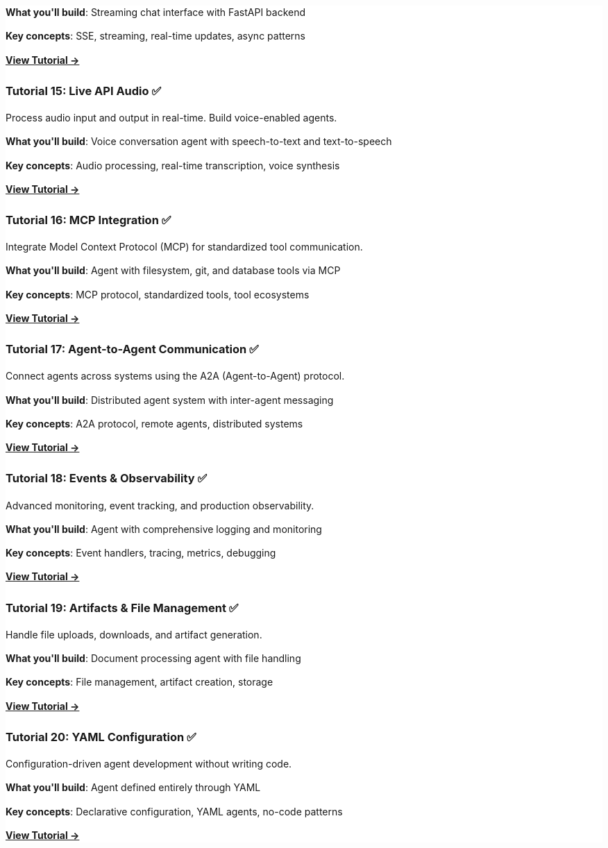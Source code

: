 **What you'll build**: Streaming chat interface with FastAPI backend

**Key concepts**: SSE, streaming, real-time updates, async patterns

**[View Tutorial →](https://raphaelmansuy.github.io/adk_training/docs/streaming_sse)**

### Tutorial 15: Live API Audio ✅
Process audio input and output in real-time. Build voice-enabled agents.

**What you'll build**: Voice conversation agent with speech-to-text and text-to-speech

**Key concepts**: Audio processing, real-time transcription, voice synthesis

**[View Tutorial →](https://raphaelmansuy.github.io/adk_training/docs/live_api_audio)**

### Tutorial 16: MCP Integration ✅
Integrate Model Context Protocol (MCP) for standardized tool communication.

**What you'll build**: Agent with filesystem, git, and database tools via MCP

**Key concepts**: MCP protocol, standardized tools, tool ecosystems

**[View Tutorial →](https://raphaelmansuy.github.io/adk_training/docs/mcp_integration)**

### Tutorial 17: Agent-to-Agent Communication ✅
Connect agents across systems using the A2A (Agent-to-Agent) protocol.

**What you'll build**: Distributed agent system with inter-agent messaging

**Key concepts**: A2A protocol, remote agents, distributed systems

**[View Tutorial →](https://raphaelmansuy.github.io/adk_training/docs/agent_to_agent)**

### Tutorial 18: Events & Observability ✅
Advanced monitoring, event tracking, and production observability.

**What you'll build**: Agent with comprehensive logging and monitoring

**Key concepts**: Event handlers, tracing, metrics, debugging

**[View Tutorial →](https://raphaelmansuy.github.io/adk_training/docs/events_observability)**

### Tutorial 19: Artifacts & File Management ✅
Handle file uploads, downloads, and artifact generation.

**What you'll build**: Document processing agent with file handling

**Key concepts**: File management, artifact creation, storage

**[View Tutorial →](https://raphaelmansuy.github.io/adk_training/docs/artifacts_files)**

### Tutorial 20: YAML Configuration ✅
Configuration-driven agent development without writing code.

**What you'll build**: Agent defined entirely through YAML

**Key concepts**: Declarative configuration, YAML agents, no-code patterns

**[View Tutorial →](https://raphaelmansuy.github.io/adk_training/docs/yaml_configuration)**
